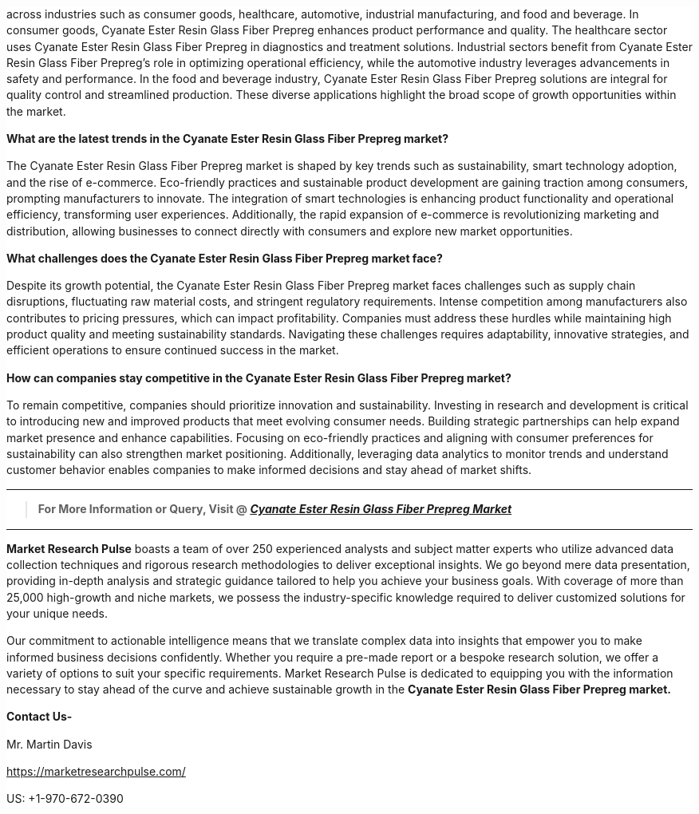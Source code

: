 across industries such as consumer goods, healthcare, automotive, industrial manufacturing, and food and beverage. In consumer goods, Cyanate Ester Resin Glass Fiber Prepreg enhances product performance and quality. The healthcare sector uses Cyanate Ester Resin Glass Fiber Prepreg in diagnostics and treatment solutions. Industrial sectors benefit from Cyanate Ester Resin Glass Fiber Prepreg&rsquo;s role in optimizing operational efficiency, while the automotive industry leverages advancements in safety and performance. In the food and beverage industry, Cyanate Ester Resin Glass Fiber Prepreg solutions are integral for quality control and streamlined production. These diverse applications highlight the broad scope of growth opportunities within the market.</p><p><strong>What are the latest trends in the Cyanate Ester Resin Glass Fiber Prepreg market?</strong></p><p>The Cyanate Ester Resin Glass Fiber Prepreg market is shaped by key trends such as sustainability, smart technology adoption, and the rise of e-commerce. Eco-friendly practices and sustainable product development are gaining traction among consumers, prompting manufacturers to innovate. The integration of smart technologies is enhancing product functionality and operational efficiency, transforming user experiences. Additionally, the rapid expansion of e-commerce is revolutionizing marketing and distribution, allowing businesses to connect directly with consumers and explore new market opportunities.</p><p><strong>What challenges does the Cyanate Ester Resin Glass Fiber Prepreg market face?</strong></p><p>Despite its growth potential, the Cyanate Ester Resin Glass Fiber Prepreg market faces challenges such as supply chain disruptions, fluctuating raw material costs, and stringent regulatory requirements. Intense competition among manufacturers also contributes to pricing pressures, which can impact profitability. Companies must address these hurdles while maintaining high product quality and meeting sustainability standards. Navigating these challenges requires adaptability, innovative strategies, and efficient operations to ensure continued success in the market.</p><p><strong>How can companies stay competitive in the Cyanate Ester Resin Glass Fiber Prepreg market?</strong></p><p>To remain competitive, companies should prioritize innovation and sustainability. Investing in research and development is critical to introducing new and improved products that meet evolving consumer needs. Building strategic partnerships can help expand market presence and enhance capabilities. Focusing on eco-friendly practices and aligning with consumer preferences for sustainability can also strengthen market positioning. Additionally, leveraging data analytics to monitor trends and understand customer behavior enables companies to make informed decisions and stay ahead of market shifts.</p><hr /><blockquote><p><strong>For More Information or Query, Visit @&nbsp;<em><a href="https://marketresearchpulse.com/report/122887/cyanate-ester-resin-glass-fiber-prepreg-market?utm_source=Linkedin&utm_medium=020">Cyanate Ester Resin Glass Fiber Prepreg Market</a></em></strong></p></blockquote><hr /><p><strong>Market Research Pulse</strong> boasts a team of over 250 experienced analysts and subject matter experts who utilize advanced data collection techniques and rigorous research methodologies to deliver exceptional insights. We go beyond mere data presentation, providing in-depth analysis and strategic guidance tailored to help you achieve your business goals. With coverage of more than 25,000 high-growth and niche markets, we possess the industry-specific knowledge required to deliver customized solutions for your unique needs.</p><p>Our commitment to actionable intelligence means that we translate complex data into insights that empower you to make informed business decisions confidently. Whether you require a pre-made report or a bespoke research solution, we offer a variety of options to suit your specific requirements. Market Research Pulse is dedicated to equipping you with the information necessary to stay ahead of the curve and achieve sustainable growth in the <strong>Cyanate Ester Resin Glass Fiber Prepreg market.</strong></p><p><strong>Contact Us-</strong></p><p>Mr. Martin Davis</p><p>https://marketresearchpulse.com/</p><p>US: +1-970-672-0390</p>
